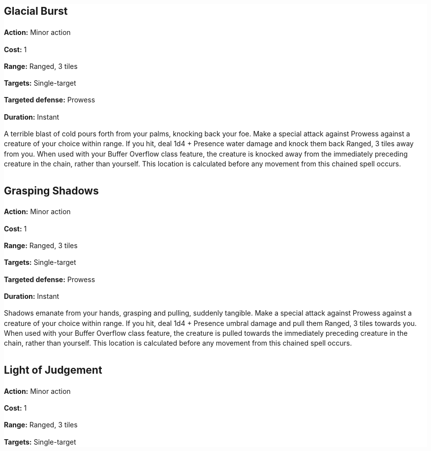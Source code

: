 ## Glacial Burst

<div class="tight">

**Action:** Minor action

**Cost:** 1

**Range:** Ranged, 3 tiles

**Targets:** Single-target

**Targeted defense:** Prowess

**Duration:** Instant

</div>

A terrible blast of cold pours forth from your palms, knocking back your foe. Make a special attack against Prowess against a creature of your choice within range. If you hit, deal 1d4 + Presence water damage and knock them back Ranged, 3 tiles away from you. When used with your Buffer Overflow class feature, the creature is knocked away from the immediately preceding creature in the chain, rather than yourself. This location is calculated before any movement from this chained spell occurs.

## Grasping Shadows

<div class="tight">

**Action:** Minor action

**Cost:** 1

**Range:** Ranged, 3 tiles

**Targets:** Single-target

**Targeted defense:** Prowess

**Duration:** Instant

</div>

Shadows emanate from your hands, grasping and pulling, suddenly tangible. Make a special attack against Prowess against a creature of your choice within range. If you hit, deal 1d4 + Presence umbral damage and pull them Ranged, 3 tiles towards you. When used with your Buffer Overflow class feature, the creature is pulled towards the immediately preceding creature in the chain, rather than yourself. This location is calculated before any movement from this chained spell occurs.

## Light of Judgement

<div class="tight">

**Action:** Minor action

**Cost:** 1

**Range:** Ranged, 3 tiles

**Targets:** Single-target
